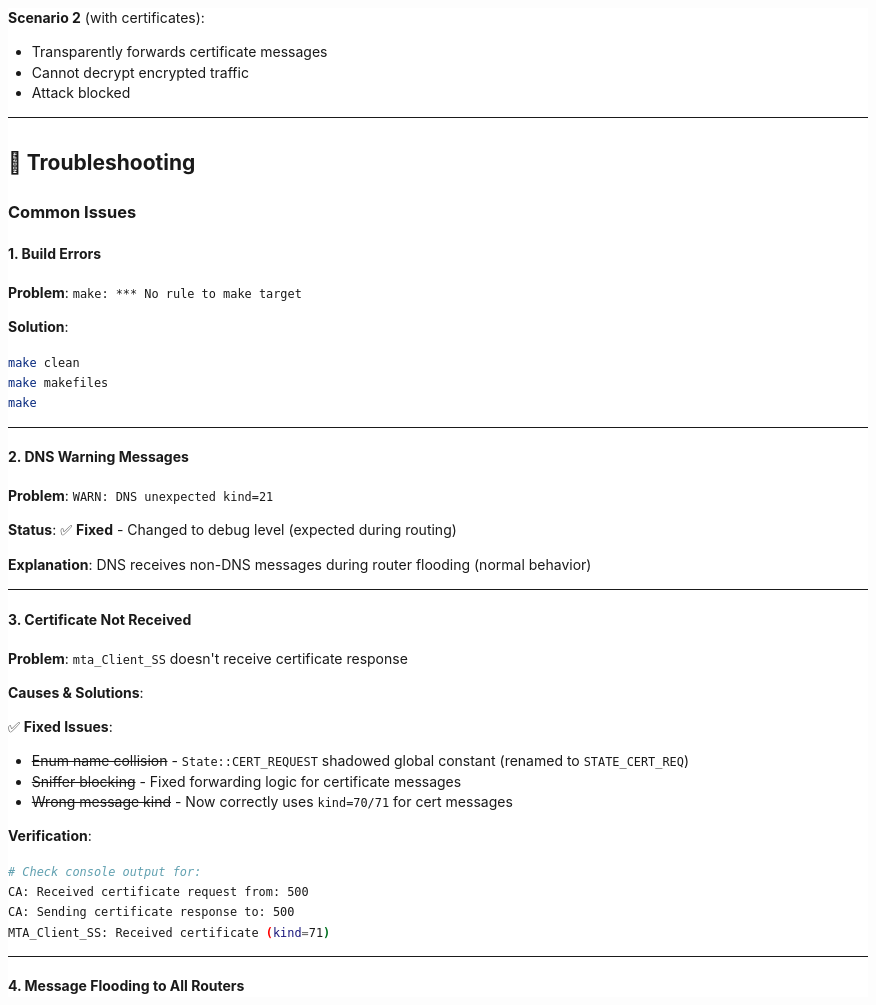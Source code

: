 **Scenario 2** (with certificates):
- Transparently forwards certificate messages
- Cannot decrypt encrypted traffic
- Attack blocked

---

## 🐛 Troubleshooting

### Common Issues

#### 1. Build Errors

**Problem**: `make: *** No rule to make target`

**Solution**:
```bash
make clean
make makefiles
make
```

---

#### 2. DNS Warning Messages

**Problem**: `WARN: DNS unexpected kind=21`

**Status**: ✅ **Fixed** - Changed to debug level (expected during routing)

**Explanation**: DNS receives non-DNS messages during router flooding (normal behavior)

---

#### 3. Certificate Not Received

**Problem**: `mta_Client_SS` doesn't receive certificate response

**Causes & Solutions**:

✅ **Fixed Issues**:
- ~~Enum name collision~~ - `State::CERT_REQUEST` shadowed global constant (renamed to `STATE_CERT_REQ`)
- ~~Sniffer blocking~~ - Fixed forwarding logic for certificate messages
- ~~Wrong message kind~~ - Now correctly uses `kind=70/71` for cert messages

**Verification**:
```bash
# Check console output for:
CA: Received certificate request from: 500
CA: Sending certificate response to: 500
MTA_Client_SS: Received certificate (kind=71)
```

---

#### 4. Message Flooding to All Routers
